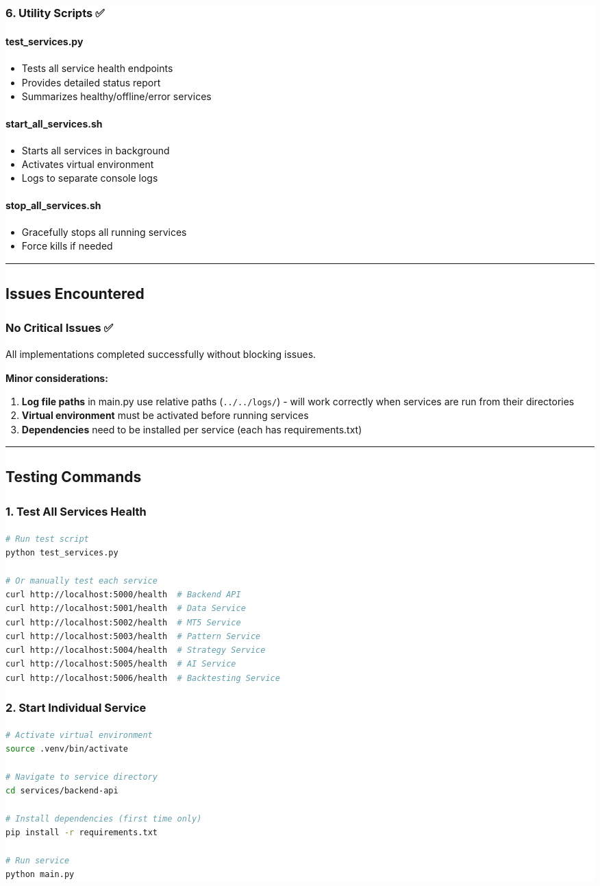 ### 6. Utility Scripts ✅

#### test_services.py
- Tests all service health endpoints
- Provides detailed status report
- Summarizes healthy/offline/error services

#### start_all_services.sh
- Starts all services in background
- Activates virtual environment
- Logs to separate console logs

#### stop_all_services.sh
- Gracefully stops all running services
- Force kills if needed

---

## Issues Encountered

### No Critical Issues ✅

All implementations completed successfully without blocking issues.

**Minor considerations:**
1. **Log file paths** in main.py use relative paths (`../../logs/`) - will work correctly when services are run from their directories
2. **Virtual environment** must be activated before running services
3. **Dependencies** need to be installed per service (each has requirements.txt)

---

## Testing Commands

### 1. Test All Services Health
```bash
# Run test script
python test_services.py

# Or manually test each service
curl http://localhost:5000/health  # Backend API
curl http://localhost:5001/health  # Data Service
curl http://localhost:5002/health  # MT5 Service
curl http://localhost:5003/health  # Pattern Service
curl http://localhost:5004/health  # Strategy Service
curl http://localhost:5005/health  # AI Service
curl http://localhost:5006/health  # Backtesting Service
```

### 2. Start Individual Service
```bash
# Activate virtual environment
source .venv/bin/activate

# Navigate to service directory
cd services/backend-api

# Install dependencies (first time only)
pip install -r requirements.txt

# Run service
python main.py
```
